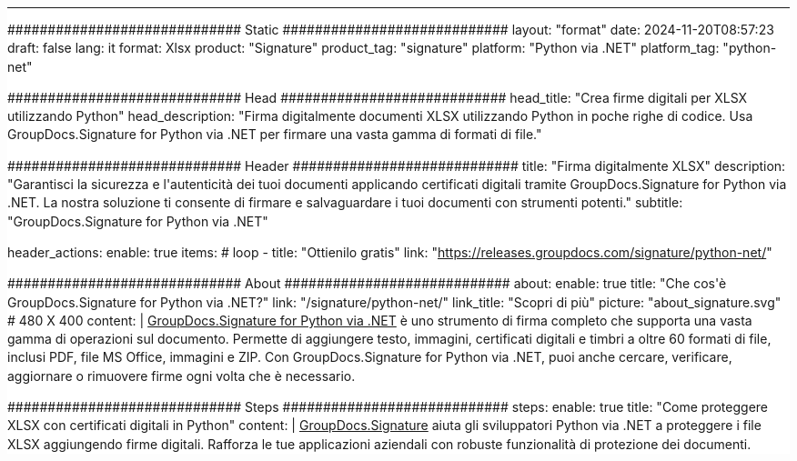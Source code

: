 



---
############################# Static ############################
layout: "format"
date:  2024-11-20T08:57:23
draft: false
lang: it
format: Xlsx
product: "Signature"
product_tag: "signature"
platform: "Python via .NET"
platform_tag: "python-net"

############################# Head ############################
head_title: "Crea firme digitali per XLSX utilizzando Python"
head_description: "Firma digitalmente documenti XLSX utilizzando Python in poche righe di codice. Usa GroupDocs.Signature for Python via .NET per firmare una vasta gamma di formati di file."

############################# Header ############################
title: "Firma digitalmente XLSX" 
description: "Garantisci la sicurezza e l'autenticità dei tuoi documenti applicando certificati digitali tramite GroupDocs.Signature for Python via .NET. La nostra soluzione ti consente di firmare e salvaguardare i tuoi documenti con strumenti potenti."
subtitle: "GroupDocs.Signature for Python via .NET" 

header_actions:
  enable: true
  items:
    #  loop
    - title: "Ottienilo gratis"
      link: "https://releases.groupdocs.com/signature/python-net/"
      
############################# About ############################
about:
    enable: true
    title: "Che cos'è GroupDocs.Signature for Python via .NET?"
    link: "/signature/python-net/"
    link_title: "Scopri di più"
    picture: "about_signature.svg" # 480 X 400
    content: |
       [GroupDocs.Signature for Python via .NET](/signature/python-net/) è uno strumento di firma completo che supporta una vasta gamma di operazioni sul documento. Permette di aggiungere testo, immagini, certificati digitali e timbri a oltre 60 formati di file, inclusi PDF, file MS Office, immagini e ZIP. Con GroupDocs.Signature for Python via .NET, puoi anche cercare, verificare, aggiornare o rimuovere firme ogni volta che è necessario.

############################# Steps ############################
steps:
    enable: true
    title: "Come proteggere XLSX con certificati digitali in Python"
    content: |
      [GroupDocs.Signature](/signature/python-net/) aiuta gli sviluppatori Python via .NET a proteggere i file XLSX aggiungendo firme digitali. Rafforza le tue applicazioni aziendali con robuste funzionalità di protezione dei documenti.
      
